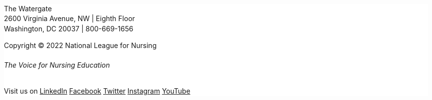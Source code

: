 The Watergate  
2600 Virginia Avenue, NW | Eighth Floor  
Washington, DC 20037 | 800-669-1656

Copyright © 2022 National League for Nursing

###### The Voice for Nursing Education

Visit us on [LinkedIn](https://www.linkedin.com/company/national-league-for-nursing) [Facebook](https://www.facebook.com/NationalLeagueforNursing) [Twitter](https://twitter.com/NLN) [Instagram](https://www.instagram.com/nlnursing/?hl=en) [YouTube](http://www.youtube.com/channel/UCs69j-7ABCzIBfaM79KAa6A)
